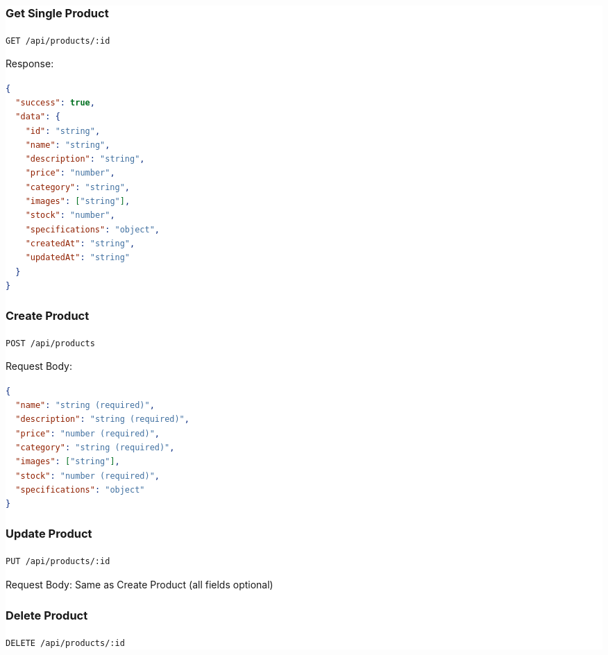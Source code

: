 ### Get Single Product
```http
GET /api/products/:id
```

Response:
```json
{
  "success": true,
  "data": {
    "id": "string",
    "name": "string",
    "description": "string",
    "price": "number",
    "category": "string",
    "images": ["string"],
    "stock": "number",
    "specifications": "object",
    "createdAt": "string",
    "updatedAt": "string"
  }
}
```

### Create Product
```http
POST /api/products
```

Request Body:
```json
{
  "name": "string (required)",
  "description": "string (required)",
  "price": "number (required)",
  "category": "string (required)",
  "images": ["string"],
  "stock": "number (required)",
  "specifications": "object"
}
```

### Update Product
```http
PUT /api/products/:id
```

Request Body: Same as Create Product (all fields optional)

### Delete Product
```http
DELETE /api/products/:id
```
